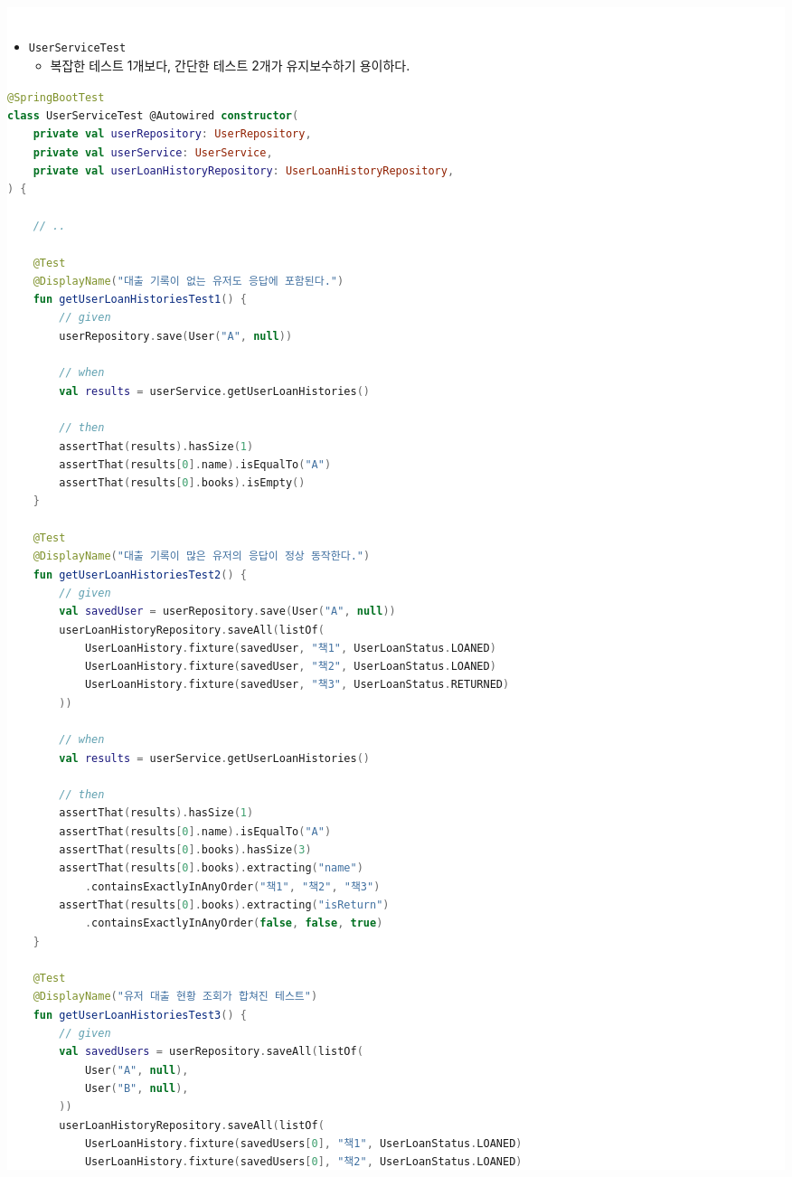<br/>

 - `UserServiceTest`
    - 복잡한 테스트 1개보다, 간단한 테스트 2개가 유지보수하기 용이하다.
```kotlin
@SpringBootTest
class UserServiceTest @Autowired constructor(
    private val userRepository: UserRepository,
    private val userService: UserService,
    private val userLoanHistoryRepository: UserLoanHistoryRepository,
) {

    // ..

    @Test
    @DisplayName("대출 기록이 없는 유저도 응답에 포함된다.")
    fun getUserLoanHistoriesTest1() {
        // given
        userRepository.save(User("A", null))

        // when
        val results = userService.getUserLoanHistories()

        // then
        assertThat(results).hasSize(1)
        assertThat(results[0].name).isEqualTo("A")
        assertThat(results[0].books).isEmpty()
    }

    @Test
    @DisplayName("대출 기록이 많은 유저의 응답이 정상 동작한다.")
    fun getUserLoanHistoriesTest2() {
        // given
        val savedUser = userRepository.save(User("A", null))
        userLoanHistoryRepository.saveAll(listOf(
            UserLoanHistory.fixture(savedUser, "책1", UserLoanStatus.LOANED)
            UserLoanHistory.fixture(savedUser, "책2", UserLoanStatus.LOANED)
            UserLoanHistory.fixture(savedUser, "책3", UserLoanStatus.RETURNED)
        ))

        // when
        val results = userService.getUserLoanHistories()

        // then
        assertThat(results).hasSize(1)
        assertThat(results[0].name).isEqualTo("A")
        assertThat(results[0].books).hasSize(3)
        assertThat(results[0].books).extracting("name")
            .containsExactlyInAnyOrder("책1", "책2", "책3")
        assertThat(results[0].books).extracting("isReturn")
            .containsExactlyInAnyOrder(false, false, true)          
    }

    @Test
    @DisplayName("유저 대출 현황 조회가 합쳐진 테스트")
    fun getUserLoanHistoriesTest3() {
        // given
        val savedUsers = userRepository.saveAll(listOf(
            User("A", null),
            User("B", null),
        ))
        userLoanHistoryRepository.saveAll(listOf(
            UserLoanHistory.fixture(savedUsers[0], "책1", UserLoanStatus.LOANED)
            UserLoanHistory.fixture(savedUsers[0], "책2", UserLoanStatus.LOANED)
```
